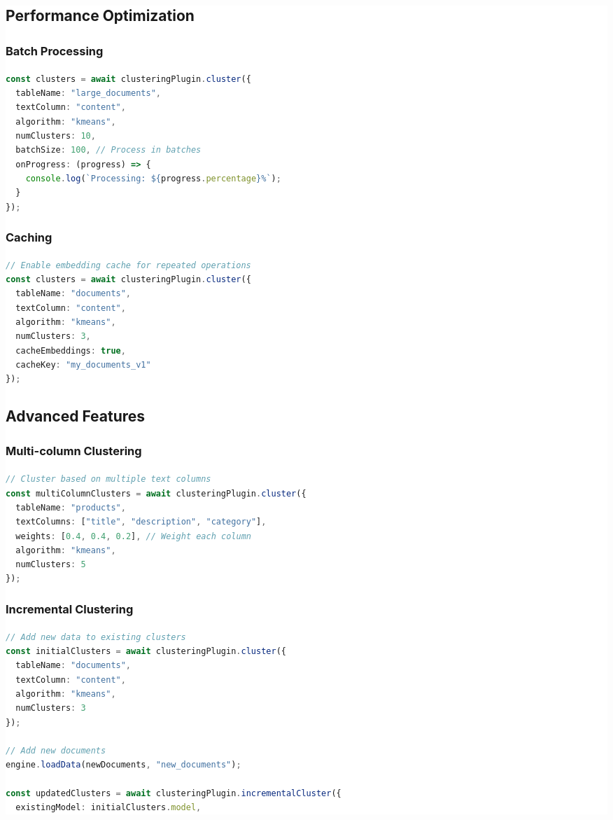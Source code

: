 ```typescript
```

## Performance Optimization

### Batch Processing

```typescript
const clusters = await clusteringPlugin.cluster({
  tableName: "large_documents",
  textColumn: "content",
  algorithm: "kmeans",
  numClusters: 10,
  batchSize: 100, // Process in batches
  onProgress: (progress) => {
    console.log(`Processing: ${progress.percentage}%`);
  }
});
```

### Caching

```typescript
// Enable embedding cache for repeated operations
const clusters = await clusteringPlugin.cluster({
  tableName: "documents",
  textColumn: "content",
  algorithm: "kmeans",
  numClusters: 3,
  cacheEmbeddings: true,
  cacheKey: "my_documents_v1"
});
```

## Advanced Features

### Multi-column Clustering

```typescript
// Cluster based on multiple text columns
const multiColumnClusters = await clusteringPlugin.cluster({
  tableName: "products",
  textColumns: ["title", "description", "category"],
  weights: [0.4, 0.4, 0.2], // Weight each column
  algorithm: "kmeans",
  numClusters: 5
});
```

### Incremental Clustering

```typescript
// Add new data to existing clusters
const initialClusters = await clusteringPlugin.cluster({
  tableName: "documents",
  textColumn: "content",
  algorithm: "kmeans",
  numClusters: 3
});

// Add new documents
engine.loadData(newDocuments, "new_documents");

const updatedClusters = await clusteringPlugin.incrementalCluster({
  existingModel: initialClusters.model,
```